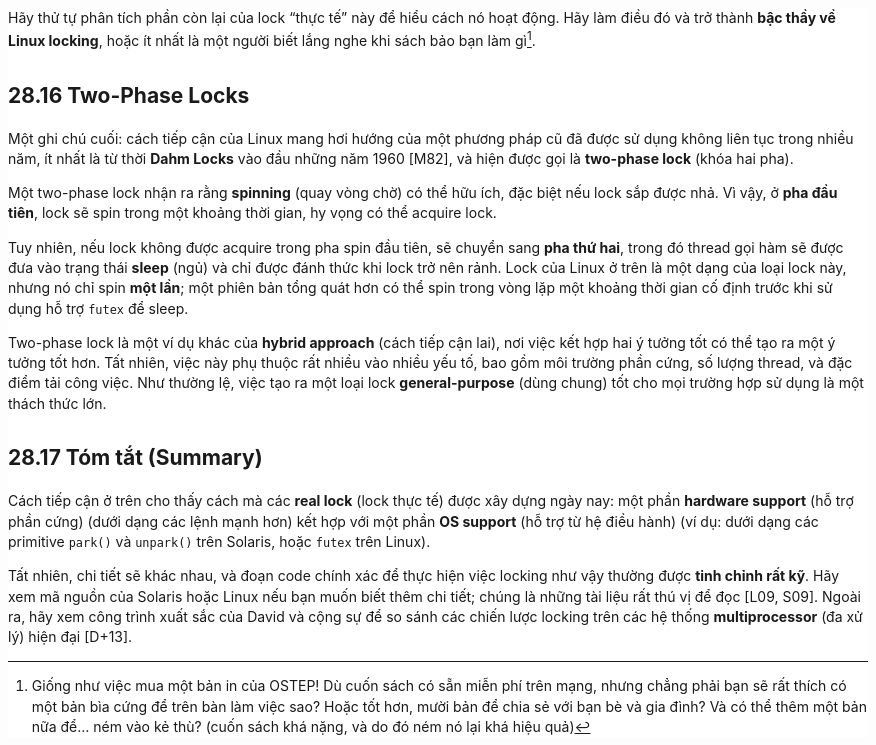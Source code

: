 Hãy thử tự phân tích phần còn lại của lock “thực tế” này để hiểu cách nó hoạt động. Hãy làm điều đó và trở thành **bậc thầy về Linux locking**, hoặc ít nhất là một người biết lắng nghe khi sách bảo bạn làm gì[^3].

[^3]: Giống như việc mua một bản in của OSTEP! Dù cuốn sách có sẵn miễn phí trên mạng, nhưng chẳng phải bạn sẽ rất thích có một bản bìa cứng để trên bàn làm việc sao? Hoặc tốt hơn, mười bản để chia sẻ với bạn bè và gia đình? Và có thể thêm một bản nữa để… ném vào kẻ thù? (cuốn sách khá nặng, và do đó ném nó lại khá hiệu quả)


## 28.16 Two-Phase Locks

Một ghi chú cuối: cách tiếp cận của Linux mang hơi hướng của một phương pháp cũ đã được sử dụng không liên tục trong nhiều năm, ít nhất là từ thời **Dahm Locks** vào đầu những năm 1960 [M82], và hiện được gọi là **two-phase lock** (khóa hai pha).  

Một two-phase lock nhận ra rằng **spinning** (quay vòng chờ) có thể hữu ích, đặc biệt nếu lock sắp được nhả. Vì vậy, ở **pha đầu tiên**, lock sẽ spin trong một khoảng thời gian, hy vọng có thể acquire lock.

Tuy nhiên, nếu lock không được acquire trong pha spin đầu tiên, sẽ chuyển sang **pha thứ hai**, trong đó thread gọi hàm sẽ được đưa vào trạng thái **sleep** (ngủ) và chỉ được đánh thức khi lock trở nên rảnh. Lock của Linux ở trên là một dạng của loại lock này, nhưng nó chỉ spin **một lần**; một phiên bản tổng quát hơn có thể spin trong vòng lặp một khoảng thời gian cố định trước khi sử dụng hỗ trợ `futex` để sleep.

Two-phase lock là một ví dụ khác của **hybrid approach** (cách tiếp cận lai), nơi việc kết hợp hai ý tưởng tốt có thể tạo ra một ý tưởng tốt hơn. Tất nhiên, việc này phụ thuộc rất nhiều vào nhiều yếu tố, bao gồm môi trường phần cứng, số lượng thread, và đặc điểm tải công việc. Như thường lệ, việc tạo ra một loại lock **general-purpose** (dùng chung) tốt cho mọi trường hợp sử dụng là một thách thức lớn.


## 28.17 Tóm tắt (Summary)

Cách tiếp cận ở trên cho thấy cách mà các **real lock** (lock thực tế) được xây dựng ngày nay: một phần **hardware support** (hỗ trợ phần cứng) (dưới dạng các lệnh mạnh hơn) kết hợp với một phần **OS support** (hỗ trợ từ hệ điều hành) (ví dụ: dưới dạng các primitive `park()` và `unpark()` trên Solaris, hoặc `futex` trên Linux).  

Tất nhiên, chi tiết sẽ khác nhau, và đoạn code chính xác để thực hiện việc locking như vậy thường được **tinh chỉnh rất kỹ**. Hãy xem mã nguồn của Solaris hoặc Linux nếu bạn muốn biết thêm chi tiết; chúng là những tài liệu rất thú vị để đọc [L09, S09]. Ngoài ra, hãy xem công trình xuất sắc của David và cộng sự để so sánh các chiến lược locking trên các hệ thống **multiprocessor** (đa xử lý) hiện đại [D+13].

[^1]: Mỗi kiến trúc hỗ trợ test-and-set lại gọi nó bằng tên khác nhau. Trên SPARC, nó được gọi là lệnh load/store unsigned byte (`ldstub`); trên x86, nó là phiên bản có khóa (**locked**) của lệnh atomic exchange (`xchg`).
[^2]: github.com/remzi-arpacidusseau/ostep-code/tree/master/threads-locks